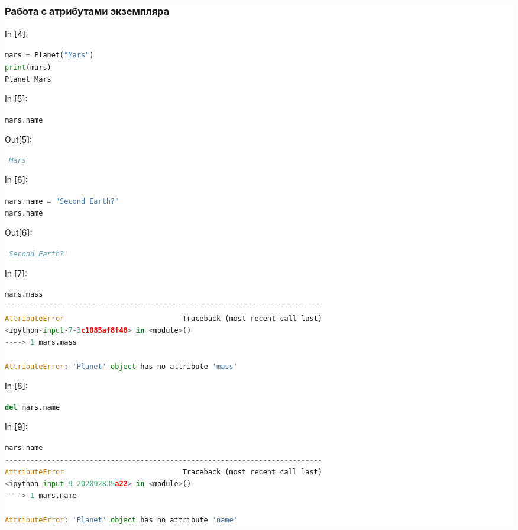 ### Работа с атрибутами экземпляра

In [4]:

```python
mars = Planet("Mars")
print(mars)
Planet Mars
```

In [5]:

```python
mars.name
```

Out[5]:

```python
'Mars'
```

In [6]:

```python
mars.name = "Second Earth?"
mars.name
```

Out[6]:

```python
'Second Earth?'
```

In [7]:

```python
mars.mass
---------------------------------------------------------------------------
AttributeError                            Traceback (most recent call last)
<ipython-input-7-3c1085af8f48> in <module>()
----> 1 mars.mass

AttributeError: 'Planet' object has no attribute 'mass'
```

In [8]:

```python
del mars.name
```

In [9]:

```python
mars.name
---------------------------------------------------------------------------
AttributeError                            Traceback (most recent call last)
<ipython-input-9-202092835a22> in <module>()
----> 1 mars.name

AttributeError: 'Planet' object has no attribute 'name'
```
